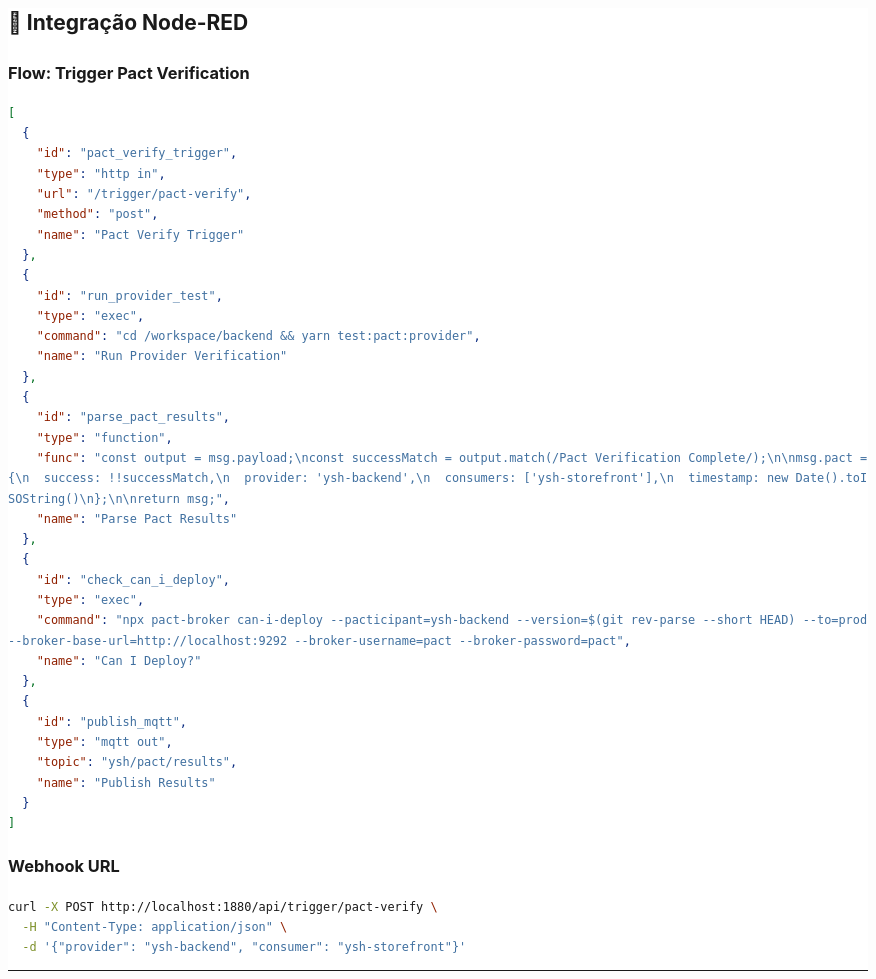 
## 🤖 Integração Node-RED

### Flow: Trigger Pact Verification

```json
[
  {
    "id": "pact_verify_trigger",
    "type": "http in",
    "url": "/trigger/pact-verify",
    "method": "post",
    "name": "Pact Verify Trigger"
  },
  {
    "id": "run_provider_test",
    "type": "exec",
    "command": "cd /workspace/backend && yarn test:pact:provider",
    "name": "Run Provider Verification"
  },
  {
    "id": "parse_pact_results",
    "type": "function",
    "func": "const output = msg.payload;\nconst successMatch = output.match(/Pact Verification Complete/);\n\nmsg.pact = {\n  success: !!successMatch,\n  provider: 'ysh-backend',\n  consumers: ['ysh-storefront'],\n  timestamp: new Date().toISOString()\n};\n\nreturn msg;",
    "name": "Parse Pact Results"
  },
  {
    "id": "check_can_i_deploy",
    "type": "exec",
    "command": "npx pact-broker can-i-deploy --pacticipant=ysh-backend --version=$(git rev-parse --short HEAD) --to=prod --broker-base-url=http://localhost:9292 --broker-username=pact --broker-password=pact",
    "name": "Can I Deploy?"
  },
  {
    "id": "publish_mqtt",
    "type": "mqtt out",
    "topic": "ysh/pact/results",
    "name": "Publish Results"
  }
]
```

### Webhook URL

```bash
curl -X POST http://localhost:1880/api/trigger/pact-verify \
  -H "Content-Type: application/json" \
  -d '{"provider": "ysh-backend", "consumer": "ysh-storefront"}'
```

---